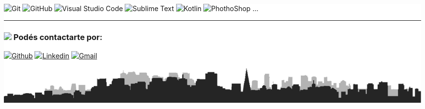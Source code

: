 ![Git](https://img.shields.io/badge/-Git-F05032?style=flat-square&logo=git&logoColor=white)
![GitHub](https://img.shields.io/badge/-GitHub-181717?style=flat-square&logo=github)
![Visual Studio Code](https://img.shields.io/badge/-VSCode-007ACC?style=flat-square&logo=visual-studio-code&logoColor=white)
![Sublime Text](https://img.shields.io/badge/-Sublime-4B4B4B?style=flat-square&logo=sublime-text&logoColor=FF9800)
![Kotlin](https://img.shields.io/badge/-Kotlin-8DD6F9?style=flat-square&logo=kotlin&logoColor=gray)
![PhothoShop](https://img.shields.io/badge/-PhotoShop-071D34?style=flat-square&logo=Adobe-Photoshop&logoColor=54A7F8)
...

---
### <img src="https://media.giphy.com/media/VgCDAzcKvsR6OM0uWg/giphy.gif" width="50"> Podés contactarte por:

[![Github](https://img.shields.io/badge/-Github-000?style=flat&logo=Github&logoColor=white)](https://github.com/elicasama)
[![Linkedin](https://img.shields.io/badge/-LinkedIn-blue?style=flat&logo=Linkedin&logoColor=white)](https://www.linkedin.com/in/ecapuzzi/)
[![Gmail](https://img.shields.io/badge/-Gmail-c14438?style=flat&logo=Gmail&logoColor=white)](mailto:ecapuzzi@gmail.com)

<img src="./images/Ciudad.png" width="100%" >

